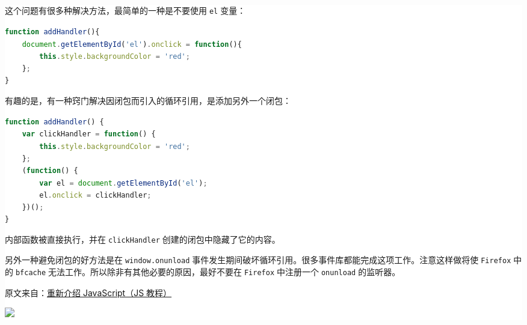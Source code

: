 这个问题有很多种解决方法，最简单的一种是不要使用 `el` 变量：

```javascript
function addHandler(){
    document.getElementById('el').onclick = function(){
        this.style.backgroundColor = 'red';
    };
}
```

有趣的是，有一种窍门解决因闭包而引入的循环引用，是添加另外一个闭包：

```javascript
function addHandler() {
    var clickHandler = function() {
        this.style.backgroundColor = 'red';
    };
    (function() {
        var el = document.getElementById('el');
        el.onclick = clickHandler;
    })();
}
```
内部函数被直接执行，并在 `clickHandler` 创建的闭包中隐藏了它的内容。

另外一种避免闭包的好方法是在 `window.onunload` 事件发生期间破坏循环引用。很多事件库都能完成这项工作。注意这样做将使 `Firefox` 中的 `bfcache` 无法工作。所以除非有其他必要的原因，最好不要在 `Firefox` 中注册一个 `onunload` 的监听器。

原文来自：[重新介绍 JavaScript（JS 教程）](https://developer.mozilla.org/zh-CN/docs/Web/JavaScript/A_re-introduction_to_JavaScript)

[![](https://badge.juejin.im/entry/595a40785188250d92086765/likes.svg?style=flat-square)](https://juejin.im/entry/595a40785188250d92086765/detail)
